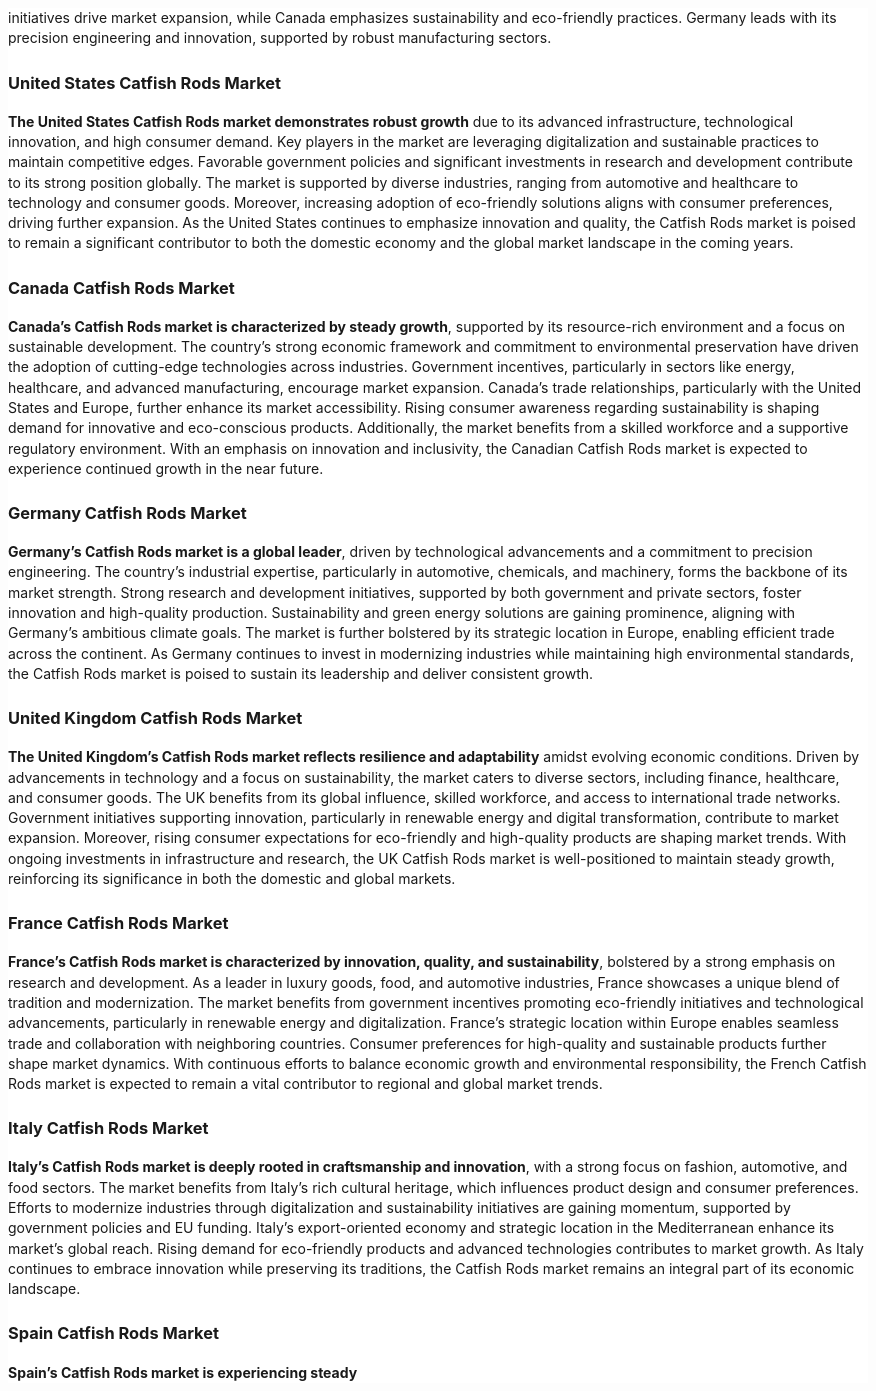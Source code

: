 initiatives drive market expansion, while Canada emphasizes sustainability and eco-friendly practices. Germany leads with its precision engineering and innovation, supported by robust manufacturing sectors.</span></em></p></blockquote><h3><strong>United States Catfish Rods Market</strong></h3><p><strong>The United States Catfish Rods market demonstrates robust growth</strong> due to its advanced infrastructure, technological innovation, and high consumer demand. Key players in the market are leveraging digitalization and sustainable practices to maintain competitive edges. Favorable government policies and significant investments in research and development contribute to its strong position globally. The market is supported by diverse industries, ranging from automotive and healthcare to technology and consumer goods. Moreover, increasing adoption of eco-friendly solutions aligns with consumer preferences, driving further expansion. As the United States continues to emphasize innovation and quality, the Catfish Rods market is poised to remain a significant contributor to both the domestic economy and the global market landscape in the coming years.</p><h3><strong>Canada Catfish Rods Market</strong></h3><p><strong>Canada&rsquo;s Catfish Rods market is characterized by steady growth</strong>, supported by its resource-rich environment and a focus on sustainable development. The country&rsquo;s strong economic framework and commitment to environmental preservation have driven the adoption of cutting-edge technologies across industries. Government incentives, particularly in sectors like energy, healthcare, and advanced manufacturing, encourage market expansion. Canada&rsquo;s trade relationships, particularly with the United States and Europe, further enhance its market accessibility. Rising consumer awareness regarding sustainability is shaping demand for innovative and eco-conscious products. Additionally, the market benefits from a skilled workforce and a supportive regulatory environment. With an emphasis on innovation and inclusivity, the Canadian Catfish Rods market is expected to experience continued growth in the near future.</p><h3><strong>Germany Catfish Rods Market</strong></h3><p><strong>Germany&rsquo;s Catfish Rods market is a global leader</strong>, driven by technological advancements and a commitment to precision engineering. The country&rsquo;s industrial expertise, particularly in automotive, chemicals, and machinery, forms the backbone of its market strength. Strong research and development initiatives, supported by both government and private sectors, foster innovation and high-quality production. Sustainability and green energy solutions are gaining prominence, aligning with Germany&rsquo;s ambitious climate goals. The market is further bolstered by its strategic location in Europe, enabling efficient trade across the continent. As Germany continues to invest in modernizing industries while maintaining high environmental standards, the Catfish Rods market is poised to sustain its leadership and deliver consistent growth.</p><h3><strong>United Kingdom Catfish Rods Market</strong></h3><p><strong>The United Kingdom&rsquo;s Catfish Rods market reflects resilience and adaptability</strong> amidst evolving economic conditions. Driven by advancements in technology and a focus on sustainability, the market caters to diverse sectors, including finance, healthcare, and consumer goods. The UK benefits from its global influence, skilled workforce, and access to international trade networks. Government initiatives supporting innovation, particularly in renewable energy and digital transformation, contribute to market expansion. Moreover, rising consumer expectations for eco-friendly and high-quality products are shaping market trends. With ongoing investments in infrastructure and research, the UK Catfish Rods market is well-positioned to maintain steady growth, reinforcing its significance in both the domestic and global markets.</p><h3><strong>France Catfish Rods Market</strong></h3><p><strong>France&rsquo;s Catfish Rods market is characterized by innovation, quality, and sustainability</strong>, bolstered by a strong emphasis on research and development. As a leader in luxury goods, food, and automotive industries, France showcases a unique blend of tradition and modernization. The market benefits from government incentives promoting eco-friendly initiatives and technological advancements, particularly in renewable energy and digitalization. France&rsquo;s strategic location within Europe enables seamless trade and collaboration with neighboring countries. Consumer preferences for high-quality and sustainable products further shape market dynamics. With continuous efforts to balance economic growth and environmental responsibility, the French Catfish Rods market is expected to remain a vital contributor to regional and global market trends.</p><h3><strong>Italy Catfish Rods Market</strong></h3><p><strong>Italy&rsquo;s Catfish Rods market is deeply rooted in craftsmanship and innovation</strong>, with a strong focus on fashion, automotive, and food sectors. The market benefits from Italy&rsquo;s rich cultural heritage, which influences product design and consumer preferences. Efforts to modernize industries through digitalization and sustainability initiatives are gaining momentum, supported by government policies and EU funding. Italy&rsquo;s export-oriented economy and strategic location in the Mediterranean enhance its market&rsquo;s global reach. Rising demand for eco-friendly products and advanced technologies contributes to market growth. As Italy continues to embrace innovation while preserving its traditions, the Catfish Rods market remains an integral part of its economic landscape.</p><h3><strong>Spain Catfish Rods Market</strong></h3><p><strong>Spain&rsquo;s Catfish Rods market is experiencing steady